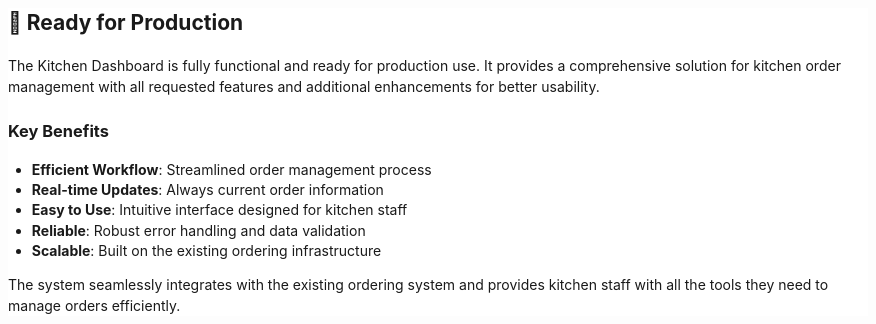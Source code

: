 ## 🎉 Ready for Production

The Kitchen Dashboard is fully functional and ready for production use. It provides a comprehensive solution for kitchen order management with all requested features and additional enhancements for better usability.

### Key Benefits
- **Efficient Workflow**: Streamlined order management process
- **Real-time Updates**: Always current order information
- **Easy to Use**: Intuitive interface designed for kitchen staff
- **Reliable**: Robust error handling and data validation
- **Scalable**: Built on the existing ordering infrastructure

The system seamlessly integrates with the existing ordering system and provides kitchen staff with all the tools they need to manage orders efficiently.
